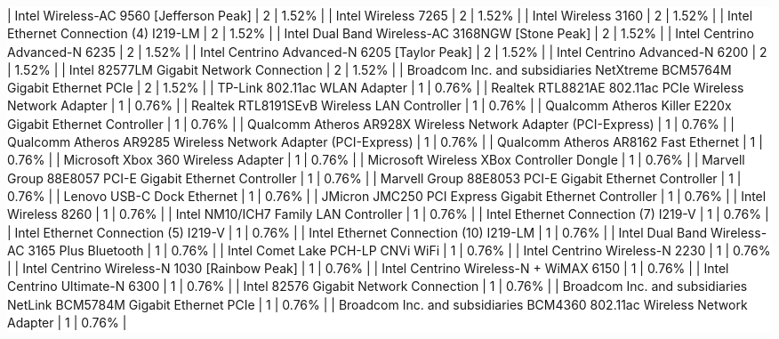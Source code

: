 | Intel Wireless-AC 9560 [Jefferson Peak]                                      | 2         | 1.52%   |
| Intel Wireless 7265                                                          | 2         | 1.52%   |
| Intel Wireless 3160                                                          | 2         | 1.52%   |
| Intel Ethernet Connection (4) I219-LM                                        | 2         | 1.52%   |
| Intel Dual Band Wireless-AC 3168NGW [Stone Peak]                             | 2         | 1.52%   |
| Intel Centrino Advanced-N 6235                                               | 2         | 1.52%   |
| Intel Centrino Advanced-N 6205 [Taylor Peak]                                 | 2         | 1.52%   |
| Intel Centrino Advanced-N 6200                                               | 2         | 1.52%   |
| Intel 82577LM Gigabit Network Connection                                     | 2         | 1.52%   |
| Broadcom Inc. and subsidiaries NetXtreme BCM5764M Gigabit Ethernet PCIe      | 2         | 1.52%   |
| TP-Link 802.11ac WLAN Adapter                                                | 1         | 0.76%   |
| Realtek RTL8821AE 802.11ac PCIe Wireless Network Adapter                     | 1         | 0.76%   |
| Realtek RTL8191SEvB Wireless LAN Controller                                  | 1         | 0.76%   |
| Qualcomm Atheros Killer E220x Gigabit Ethernet Controller                    | 1         | 0.76%   |
| Qualcomm Atheros AR928X Wireless Network Adapter (PCI-Express)               | 1         | 0.76%   |
| Qualcomm Atheros AR9285 Wireless Network Adapter (PCI-Express)               | 1         | 0.76%   |
| Qualcomm Atheros AR8162 Fast Ethernet                                        | 1         | 0.76%   |
| Microsoft Xbox 360 Wireless Adapter                                          | 1         | 0.76%   |
| Microsoft Wireless XBox Controller Dongle                                    | 1         | 0.76%   |
| Marvell Group 88E8057 PCI-E Gigabit Ethernet Controller                      | 1         | 0.76%   |
| Marvell Group 88E8053 PCI-E Gigabit Ethernet Controller                      | 1         | 0.76%   |
| Lenovo USB-C Dock Ethernet                                                   | 1         | 0.76%   |
| JMicron JMC250 PCI Express Gigabit Ethernet Controller                       | 1         | 0.76%   |
| Intel Wireless 8260                                                          | 1         | 0.76%   |
| Intel NM10/ICH7 Family LAN Controller                                        | 1         | 0.76%   |
| Intel Ethernet Connection (7) I219-V                                         | 1         | 0.76%   |
| Intel Ethernet Connection (5) I219-V                                         | 1         | 0.76%   |
| Intel Ethernet Connection (10) I219-LM                                       | 1         | 0.76%   |
| Intel Dual Band Wireless-AC 3165 Plus Bluetooth                              | 1         | 0.76%   |
| Intel Comet Lake PCH-LP CNVi WiFi                                            | 1         | 0.76%   |
| Intel Centrino Wireless-N 2230                                               | 1         | 0.76%   |
| Intel Centrino Wireless-N 1030 [Rainbow Peak]                                | 1         | 0.76%   |
| Intel Centrino Wireless-N + WiMAX 6150                                       | 1         | 0.76%   |
| Intel Centrino Ultimate-N 6300                                               | 1         | 0.76%   |
| Intel 82576 Gigabit Network Connection                                       | 1         | 0.76%   |
| Broadcom Inc. and subsidiaries NetLink BCM5784M Gigabit Ethernet PCIe        | 1         | 0.76%   |
| Broadcom Inc. and subsidiaries BCM4360 802.11ac Wireless Network Adapter     | 1         | 0.76%   |